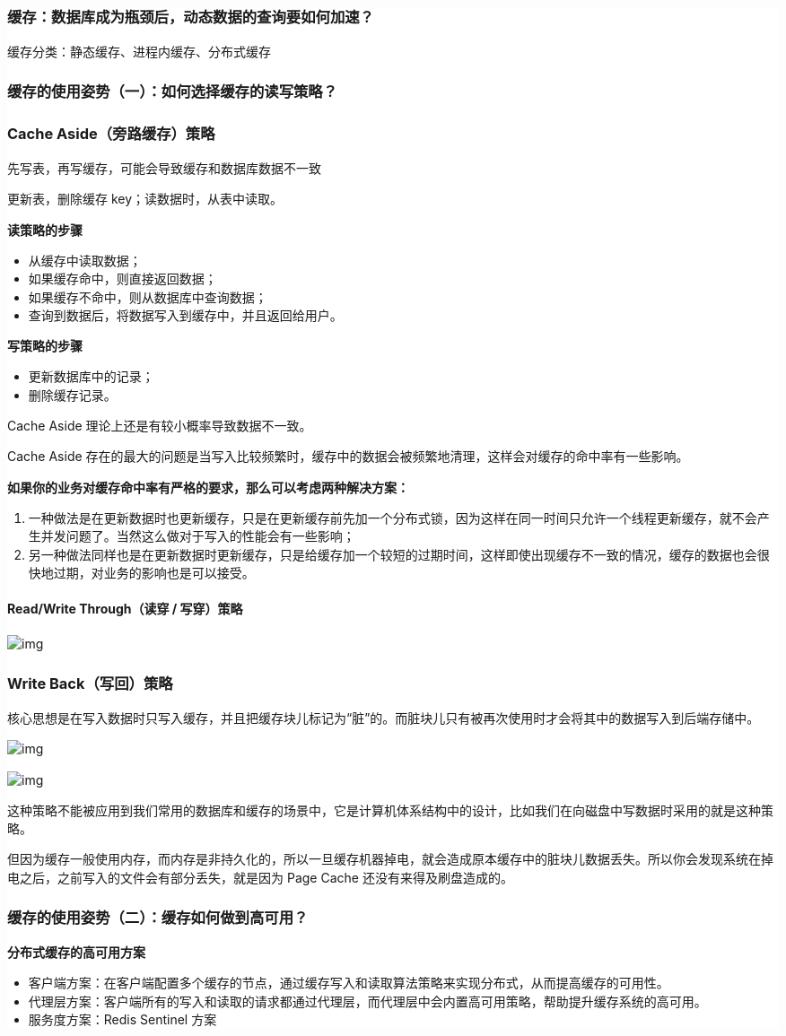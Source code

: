 ### 缓存：数据库成为瓶颈后，动态数据的查询要如何加速？

缓存分类：静态缓存、进程内缓存、分布式缓存

### 缓存的使用姿势（一）：如何选择缓存的读写策略？

### Cache Aside（旁路缓存）策略

先写表，再写缓存，可能会导致缓存和数据库数据不一致

更新表，删除缓存 key；读数据时，从表中读取。

**读策略的步骤**

- 从缓存中读取数据；
- 如果缓存命中，则直接返回数据；
- 如果缓存不命中，则从数据库中查询数据；
- 查询到数据后，将数据写入到缓存中，并且返回给用户。

**写策略的步骤**

- 更新数据库中的记录；
- 删除缓存记录。

Cache Aside 理论上还是有较小概率导致数据不一致。

Cache Aside 存在的最大的问题是当写入比较频繁时，缓存中的数据会被频繁地清理，这样会对缓存的命中率有一些影响。

**如果你的业务对缓存命中率有严格的要求，那么可以考虑两种解决方案：**

1. 一种做法是在更新数据时也更新缓存，只是在更新缓存前先加一个分布式锁，因为这样在同一时间只允许一个线程更新缓存，就不会产生并发问题了。当然这么做对于写入的性能会有一些影响；
2. 另一种做法同样也是在更新数据时更新缓存，只是给缓存加一个较短的过期时间，这样即使出现缓存不一致的情况，缓存的数据也会很快地过期，对业务的影响也是可以接受。

#### Read/Write Through（读穿 / 写穿）策略

![img](https://raw.githubusercontent.com/dunwu/images/dev/snap/20210808210155.jpg)

### Write Back（写回）策略

核心思想是在写入数据时只写入缓存，并且把缓存块儿标记为“脏”的。而脏块儿只有被再次使用时才会将其中的数据写入到后端存储中。

![img](https://raw.githubusercontent.com/dunwu/images/dev/snap/20210808210420.jpg)

![img](https://raw.githubusercontent.com/dunwu/images/dev/snap/20210808210511.jpg)

这种策略不能被应用到我们常用的数据库和缓存的场景中，它是计算机体系结构中的设计，比如我们在向磁盘中写数据时采用的就是这种策略。

但因为缓存一般使用内存，而内存是非持久化的，所以一旦缓存机器掉电，就会造成原本缓存中的脏块儿数据丢失。所以你会发现系统在掉电之后，之前写入的文件会有部分丢失，就是因为 Page Cache 还没有来得及刷盘造成的。

### 缓存的使用姿势（二）：缓存如何做到高可用？

**分布式缓存的高可用方案**

- 客户端方案：在客户端配置多个缓存的节点，通过缓存写入和读取算法策略来实现分布式，从而提高缓存的可用性。
- 代理层方案：客户端所有的写入和读取的请求都通过代理层，而代理层中会内置高可用策略，帮助提升缓存系统的高可用。
- 服务度方案：Redis Sentinel 方案
